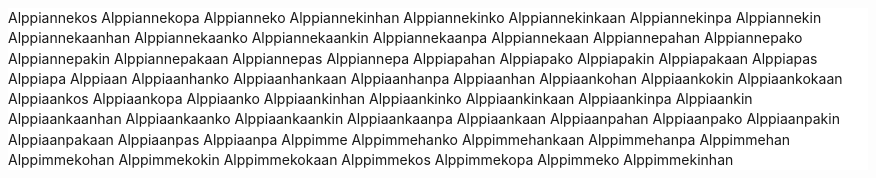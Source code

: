 Alppiannekos
Alppiannekopa
Alppianneko
Alppiannekinhan
Alppiannekinko
Alppiannekinkaan
Alppiannekinpa
Alppiannekin
Alppiannekaanhan
Alppiannekaanko
Alppiannekaankin
Alppiannekaanpa
Alppiannekaan
Alppiannepahan
Alppiannepako
Alppiannepakin
Alppiannepakaan
Alppiannepas
Alppiannepa
Alppiapahan
Alppiapako
Alppiapakin
Alppiapakaan
Alppiapas
Alppiapa
Alppiaan
Alppiaanhanko
Alppiaanhankaan
Alppiaanhanpa
Alppiaanhan
Alppiaankohan
Alppiaankokin
Alppiaankokaan
Alppiaankos
Alppiaankopa
Alppiaanko
Alppiaankinhan
Alppiaankinko
Alppiaankinkaan
Alppiaankinpa
Alppiaankin
Alppiaankaanhan
Alppiaankaanko
Alppiaankaankin
Alppiaankaanpa
Alppiaankaan
Alppiaanpahan
Alppiaanpako
Alppiaanpakin
Alppiaanpakaan
Alppiaanpas
Alppiaanpa
Alppimme
Alppimmehanko
Alppimmehankaan
Alppimmehanpa
Alppimmehan
Alppimmekohan
Alppimmekokin
Alppimmekokaan
Alppimmekos
Alppimmekopa
Alppimmeko
Alppimmekinhan